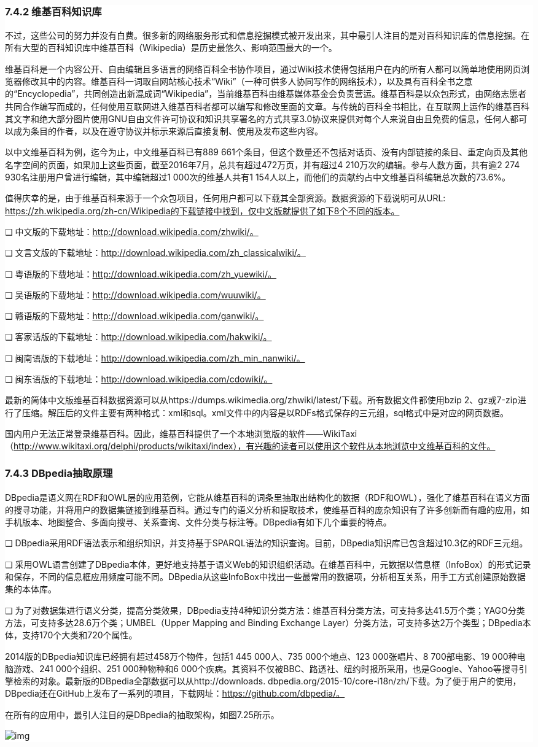 ### 7.4.2 维基百科知识库

不过，这些公司的努力并没有白费。很多新的网络服务形式和信息挖掘模式被开发出来，其中最引人注目的是对百科知识库的信息挖掘。在所有大型的百科知识库中维基百科（Wikipedia）是历史最悠久、影响范围最大的一个。

维基百科是一个内容公开、自由编辑且多语言的网络百科全书协作项目，通过Wiki技术使得包括用户在内的所有人都可以简单地使用网页浏览器修改其中的内容。维基百科一词取自网站核心技术“Wiki”（一种可供多人协同写作的网络技术），以及具有百科全书之意的“Encyclopedia”，共同创造出新混成词“Wikipedia”，当前维基百科由维基媒体基金会负责营运。维基百科是以众包形式，由网络志愿者共同合作编写而成的，任何使用互联网进入维基百科者都可以编写和修改里面的文章。与传统的百科全书相比，在互联网上运作的维基百科其文字和绝大部分图片使用GNU自由文件许可协议和知识共享署名的方式共享3.0协议来提供对每个人来说自由且免费的信息，任何人都可以成为条目的作者，以及在遵守协议并标示来源后直接复制、使用及发布这些内容。

以中文维基百科为例，迄今为止，中文维基百科已有889 661个条目，但这个数量还不包括对话页、没有内部链接的条目、重定向页及其他名字空间的页面，如果加上这些页面，截至2016年7月，总共有超过472万页，并有超过4 210万次的编辑。参与人数方面，共有逾2 274 930名注册用户曾进行编辑，其中编辑超过1 000次的维基人共有1 154人以上，而他们的贡献约占中文维基百科编辑总次数的73.6%。

值得庆幸的是，由于维基百科来源于一个众包项目，任何用户都可以下载其全部资源。数据资源的下载说明可从URL: https://zh.wikipedia.org/zh-cn/Wikipedia的下载链接中找到，仅中文版就提供了如下8个不同的版本。

❑ 中文版的下载地址：http://download.wikipedia.com/zhwiki/。

❑ 文言文版的下载地址：http://download.wikipedia.com/zh_classicalwiki/。

❑ 粤语版的下载地址：http://download.wikipedia.com/zh_yuewiki/。

❑ 吴语版的下载地址：http://download.wikipedia.com/wuuwiki/。

❑ 赣语版的下载地址：http://download.wikipedia.com/ganwiki/。

❑ 客家话版的下载地址：http://download.wikipedia.com/hakwiki/。

❑ 闽南语版的下载地址：http://download.wikipedia.com/zh_min_nanwiki/。

❑ 闽东语版的下载地址：http://download.wikipedia.com/cdowiki/。

最新的简体中文版维基百科数据资源可以从https://dumps.wikimedia.org/zhwiki/latest/下载。所有数据文件都使用bzip 2、gz或7-zip进行了压缩。解压后的文件主要有两种格式：xml和sql。xml文件中的内容是以RDFs格式保存的三元组，sql格式中是对应的网页数据。

国内用户无法正常登录维基百科。因此，维基百科提供了一个本地浏览版的软件——WikiTaxi（http://www.wikitaxi.org/delphi/products/wikitaxi/index），有兴趣的读者可以使用这个软件从本地浏览中文维基百科的文件。

### 7.4.3 DBpedia抽取原理

DBpedia是语义网在RDF和OWL层的应用范例，它能从维基百科的词条里抽取出结构化的数据（RDF和OWL），强化了维基百科在语义方面的搜寻功能，并将用户的数据集链接到维基百科。通过专门的语义分析和提取技术，使维基百科的庞杂知识有了许多创新而有趣的应用，如手机版本、地图整合、多面向搜寻、关系查询、文件分类与标注等。DBpedia有如下几个重要的特点。

❑ DBpedia采用RDF语法表示和组织知识，并支持基于SPARQL语法的知识查询。目前，DBpedia知识库已包含超过10.3亿的RDF三元组。

❑ 采用OWL语言创建了DBpedia本体，更好地支持基于语义Web的知识组织活动。在维基百科中，元数据以信息框（InfoBox）的形式记录和保存，不同的信息框应用频度可能不同。DBpedia从这些InfoBox中找出一些最常用的数据项，分析相互关系，用手工方式创建原始数据集的本体库。

❑ 为了对数据集进行语义分类，提高分类效果，DBpedia支持4种知识分类方法：维基百科分类方法，可支持多达41.5万个类；YAGO分类方法，可支持多达28.6万个类；UMBEL（Upper Mapping and Binding Exchange Layer）分类方法，可支持多达2万个类型；DBpedia本体，支持170个大类和720个属性。

2014版的DBpedia知识库已经拥有超过458万个物件，包括1 445 000人、735 000个地点、123 000张唱片、8 700部电影、19 000种电脑游戏、241 000个组织、251 000种物种和6 000个疾病。其资料不仅被BBC、路透社、纽约时报所采用，也是Google、Yahoo等搜寻引擎检索的对象。最新版的DBpedia全部数据可以从http://downloads. dbpedia.org/2015-10/core-i18n/zh/下载。为了便于用户的使用，DBpedia还在GitHub上发布了一系列的项目，下载网址：https://github.com/dbpedia/。

在所有的应用中，最引人注目的是DBpedia的抽取架构，如图7.25所示。

![img](https://cdn.nlark.com/yuque/0/2021/jpeg/21473765/1631784757577-0740028f-e54d-4101-984a-7a0d3975c463.jpeg)
